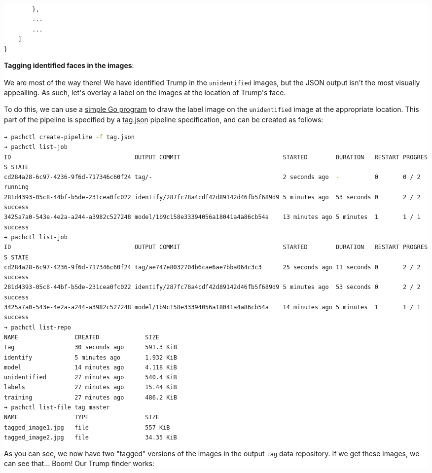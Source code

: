 ```
		},
		...
		...
	]
}
```

**Tagging identified faces in the images**:

We are most of the way there! We have identified Trump in the `unidentified` images, but the JSON output isn't the most visually appealling.  As such, let's overlay a label on the images at the location of Trump's face.  

To do this, we can use a [simple Go program](https://github.com/dwhitena/pach-machine-box/blob/master/tagimage/main.go) to draw the label image on the `unidentified` image at the appropriate location.  This part of the pipeline is specified by a [tag.json](https://github.com/dwhitena/pach-machine-box/blob/master/pipelines/tag.json) pipeline specification, and can be created as follows:

```sh
➔ pachctl create-pipeline -f tag.json 
➔ pachctl list-job
ID                                   OUTPUT COMMIT                             STARTED        DURATION   RESTART PROGRESS STATE            
cd284a28-6c97-4236-9f6d-717346c60f24 tag/-                                     2 seconds ago  -          0       0 / 2    running 
281d4393-05c8-44bf-b5de-231cea0fc022 identify/287fc78a4cdf42d89142d46fb5f689d9 5 minutes ago  53 seconds 0       2 / 2    success 
3425a7a0-543e-4e2a-a244-a3982c527248 model/1b9c158e33394056a18041a4a86cb54a    13 minutes ago 5 minutes  1       1 / 1    success 
➔ pachctl list-job
ID                                   OUTPUT COMMIT                             STARTED        DURATION   RESTART PROGRESS STATE            
cd284a28-6c97-4236-9f6d-717346c60f24 tag/ae747e8032704b6cae6ae7bba064c3c3      25 seconds ago 11 seconds 0       2 / 2    success 
281d4393-05c8-44bf-b5de-231cea0fc022 identify/287fc78a4cdf42d89142d46fb5f689d9 5 minutes ago  53 seconds 0       2 / 2    success 
3425a7a0-543e-4e2a-a244-a3982c527248 model/1b9c158e33394056a18041a4a86cb54a    14 minutes ago 5 minutes  1       1 / 1    success 
➔ pachctl list-repo
NAME                CREATED             SIZE                
tag                 30 seconds ago      591.3 KiB           
identify            5 minutes ago       1.932 KiB           
model               14 minutes ago      4.118 KiB           
unidentified        27 minutes ago      540.4 KiB           
labels              27 minutes ago      15.44 KiB           
training            27 minutes ago      486.2 KiB           
➔ pachctl list-file tag master
NAME                TYPE                SIZE                
tagged_image1.jpg   file                557 KiB             
tagged_image2.jpg   file                34.35 KiB           
```

As you can see, we now have two "tagged" versions of the images in the output `tag` data repository.  If we get these images, we can see that... Boom! Our Trump finder works:
